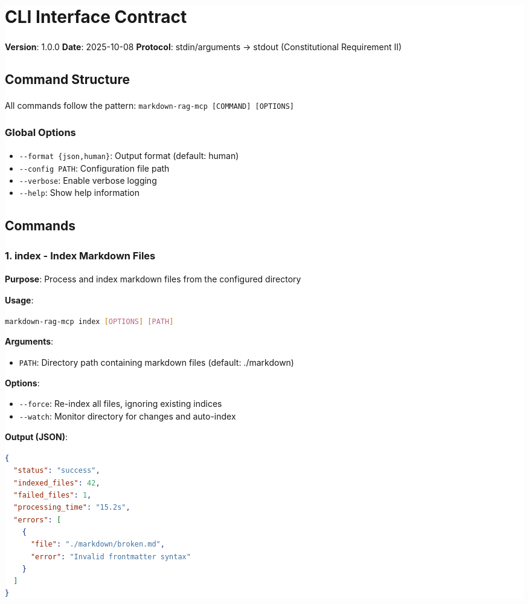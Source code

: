 # CLI Interface Contract

**Version**: 1.0.0
**Date**: 2025-10-08
**Protocol**: stdin/arguments → stdout (Constitutional Requirement II)

## Command Structure

All commands follow the pattern: `markdown-rag-mcp [COMMAND] [OPTIONS]`

### Global Options

- `--format {json,human}`: Output format (default: human)
- `--config PATH`: Configuration file path
- `--verbose`: Enable verbose logging
- `--help`: Show help information

## Commands

### 1. index - Index Markdown Files

**Purpose**: Process and index markdown files from the configured directory

**Usage**:

```bash
markdown-rag-mcp index [OPTIONS] [PATH]
```

**Arguments**:

- `PATH`: Directory path containing markdown files (default: ./markdown)

**Options**:

- `--force`: Re-index all files, ignoring existing indices
- `--watch`: Monitor directory for changes and auto-index

**Output (JSON)**:

```json
{
  "status": "success",
  "indexed_files": 42,
  "failed_files": 1,
  "processing_time": "15.2s",
  "errors": [
    {
      "file": "./markdown/broken.md",
      "error": "Invalid frontmatter syntax"
    }
  ]
}
```

